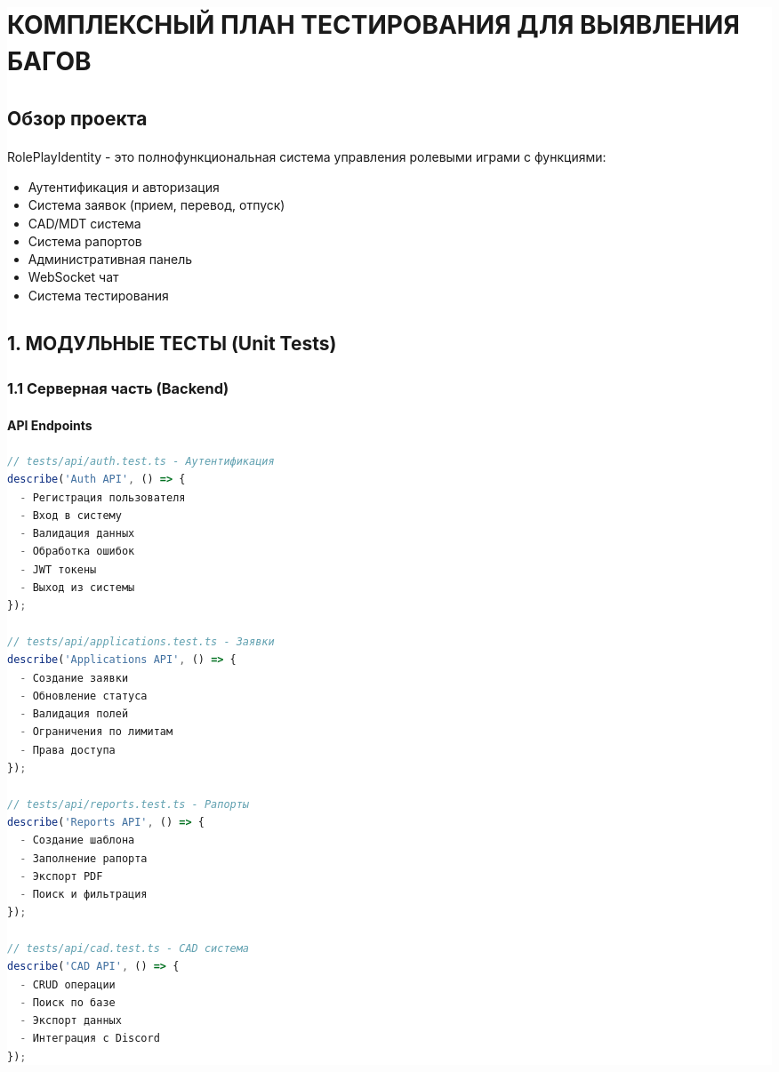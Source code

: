 # КОМПЛЕКСНЫЙ ПЛАН ТЕСТИРОВАНИЯ ДЛЯ ВЫЯВЛЕНИЯ БАГОВ

## Обзор проекта
RolePlayIdentity - это полнофункциональная система управления ролевыми играми с функциями:
- Аутентификация и авторизация
- Система заявок (прием, перевод, отпуск)
- CAD/MDT система
- Система рапортов
- Административная панель
- WebSocket чат
- Система тестирования

## 1. МОДУЛЬНЫЕ ТЕСТЫ (Unit Tests)

### 1.1 Серверная часть (Backend)

#### API Endpoints
```typescript
// tests/api/auth.test.ts - Аутентификация
describe('Auth API', () => {
  - Регистрация пользователя
  - Вход в систему
  - Валидация данных
  - Обработка ошибок
  - JWT токены
  - Выход из системы
});

// tests/api/applications.test.ts - Заявки
describe('Applications API', () => {
  - Создание заявки
  - Обновление статуса
  - Валидация полей
  - Ограничения по лимитам
  - Права доступа
});

// tests/api/reports.test.ts - Рапорты
describe('Reports API', () => {
  - Создание шаблона
  - Заполнение рапорта
  - Экспорт PDF
  - Поиск и фильтрация
});

// tests/api/cad.test.ts - CAD система
describe('CAD API', () => {
  - CRUD операции
  - Поиск по базе
  - Экспорт данных
  - Интеграция с Discord
});
```

